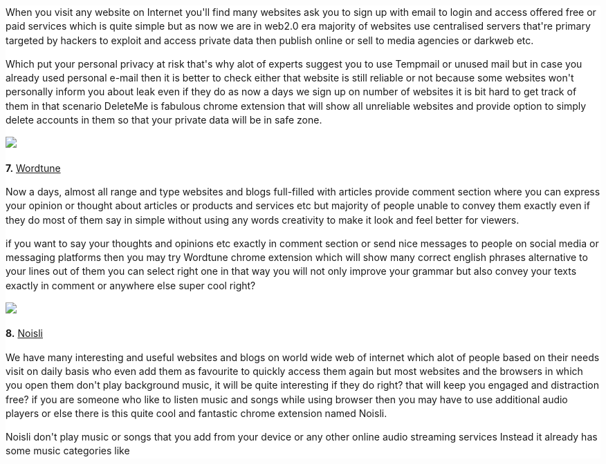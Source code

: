 
When you visit any website on Internet you'll find many websites ask you to sign up with email to login and access offered free or paid services which is quite simple but as now we are in web2.0 era majority of websites use centralised servers that're primary targeted by hackers to exploit and access private data then publish online or sell to media agencies or darkweb etc.

  

Which put your personal privacy at risk that's why alot of experts suggest you to use Tempmail or unused mail but in case you already used personal e-mail then it is better to check either that website is still reliable or not because some websites won't personally inform you about leak even if they do as now a days we sign up on number of websites it is bit hard to get track of them in that scenario DeleteMe is fabulous chrome extension that will show all unreliable websites and provide option to simply delete accounts in them so that your private data will be in safe zone.

  

[![](https://lh3.googleusercontent.com/-JThCLrYoo5A/Y2Sgx-olrrI/AAAAAAAAOoA/zeO3yzYrEdEUslxDOuBwt8GtYtiuaiQIgCNcBGAsYHQ/s1600/1667539137972308-6.png)](https://lh3.googleusercontent.com/-JThCLrYoo5A/Y2Sgx-olrrI/AAAAAAAAOoA/zeO3yzYrEdEUslxDOuBwt8GtYtiuaiQIgCNcBGAsYHQ/s1600/1667539137972308-6.png)

  

**7.** [Wordtune](https://chrome.google.com/webstore/detail/wordtune-ai-powered-writi/nllcnknpjnininklegdoijpljgdjkijc?hl=en)

  

Now a days, almost all range and type websites and blogs full-filled with articles provide comment section where you can express your opinion or thought about articles or products and services etc but majority of people unable to convey them exactly even if they do most of them say in simple without using any words creativity to make it look and feel better for viewers.

  

if you want to say your thoughts and opinions etc exactly in comment section or send nice messages to people on social media or messaging platforms then you may try Wordtune chrome extension which will show many correct english phrases alternative to your lines out of them you can select right one in that way you will not only improve your grammar but also convey your texts exactly in comment or anywhere else super cool right?

  

[![](https://lh3.googleusercontent.com/--4LRa4gGxnE/Y2SgwfEYhcI/AAAAAAAAOn8/mO4nlBD9Xwc1lDihmmrMplNPhiPXW0wZwCNcBGAsYHQ/s1600/1667539133138465-7.png)](https://lh3.googleusercontent.com/--4LRa4gGxnE/Y2SgwfEYhcI/AAAAAAAAOn8/mO4nlBD9Xwc1lDihmmrMplNPhiPXW0wZwCNcBGAsYHQ/s1600/1667539133138465-7.png)

  

**8.** [Noisli](https://chrome.google.com/webstore/detail/noisli/klejemegaoblahjdpcajmpcnjjmkmkkf?hl=en)

  

We have many interesting and useful websites and blogs on world wide web of internet which alot of people based on their needs visit on daily basis who even add them as favourite to quickly access them again but most websites and the browsers in which you open them don't play background music, it will be quite interesting if they do right? that will keep you engaged and distraction free? if you are someone who like to listen music and songs while using browser then you may have to use additional audio players or else there is this quite cool and fantastic chrome extension named Noisli.

  

Noisli don't play music or songs that you add from your device or any other online audio streaming services Instead it already has some music categories like
